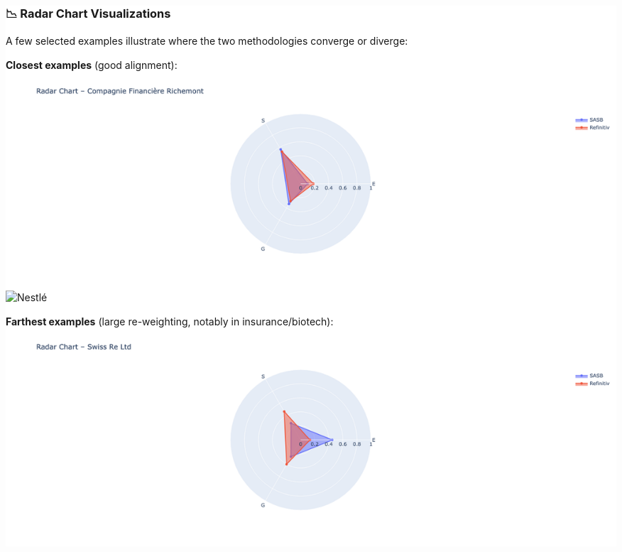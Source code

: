 ### 📉 Radar Chart Visualizations

A few selected examples illustrate where the two methodologies converge or diverge:

**Closest examples** (good alignment):  
![Richemont](Images/Radar_Chart_Richemont.png)  
![Nestlé](Images/Radar_Chart_Nestlé.png)

**Farthest examples** (large re-weighting, notably in insurance/biotech):  
![Swiss Re](Images/Radar_Chart_SwissRe.png)  